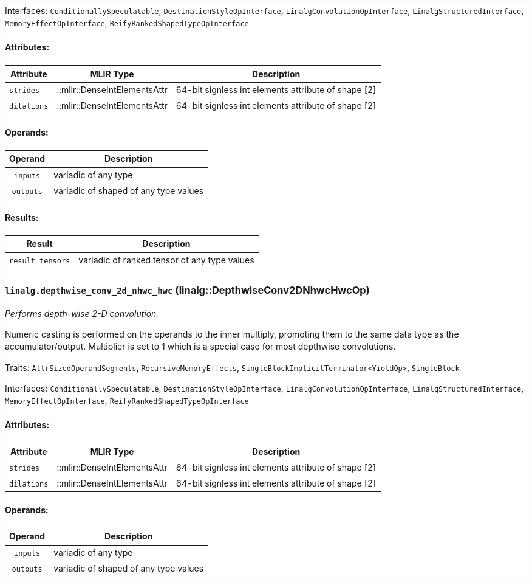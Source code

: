 Interfaces: `ConditionallySpeculatable`, `DestinationStyleOpInterface`, `LinalgConvolutionOpInterface`, `LinalgStructuredInterface`, `MemoryEffectOpInterface`, `ReifyRankedShapedTypeOpInterface`

#### Attributes:

| Attribute   | MLIR Type                    | Description                                         |
| ----------- | ---------------------------- | --------------------------------------------------- |
| `strides`   | ::mlir::DenseIntElementsAttr | 64-bit signless int elements attribute of shape [2] |
| `dilations` | ::mlir::DenseIntElementsAttr | 64-bit signless int elements attribute of shape [2] |

#### Operands:

|  Operand  | Description                           |
| :-------: | ------------------------------------- |
| `inputs`  | variadic of any type                  |
| `outputs` | variadic of shaped of any type values |

#### Results:

|      Result      | Description                                  |
| :--------------: | -------------------------------------------- |
| `result_tensors` | variadic of ranked tensor of any type values |

### `linalg.depthwise_conv_2d_nhwc_hwc` (linalg::DepthwiseConv2DNhwcHwcOp)

*Performs depth-wise 2-D convolution.*

Numeric casting is performed on the operands to the inner multiply, promoting them to the same data type as the accumulator/output. Multiplier is set to 1 which is a special case for most depthwise convolutions.

Traits: `AttrSizedOperandSegments`, `RecursiveMemoryEffects`, `SingleBlockImplicitTerminator<YieldOp>`, `SingleBlock`

Interfaces: `ConditionallySpeculatable`, `DestinationStyleOpInterface`, `LinalgConvolutionOpInterface`, `LinalgStructuredInterface`, `MemoryEffectOpInterface`, `ReifyRankedShapedTypeOpInterface`

#### Attributes:

| Attribute   | MLIR Type                    | Description                                         |
| ----------- | ---------------------------- | --------------------------------------------------- |
| `strides`   | ::mlir::DenseIntElementsAttr | 64-bit signless int elements attribute of shape [2] |
| `dilations` | ::mlir::DenseIntElementsAttr | 64-bit signless int elements attribute of shape [2] |

#### Operands:

|  Operand  | Description                           |
| :-------: | ------------------------------------- |
| `inputs`  | variadic of any type                  |
| `outputs` | variadic of shaped of any type values |
